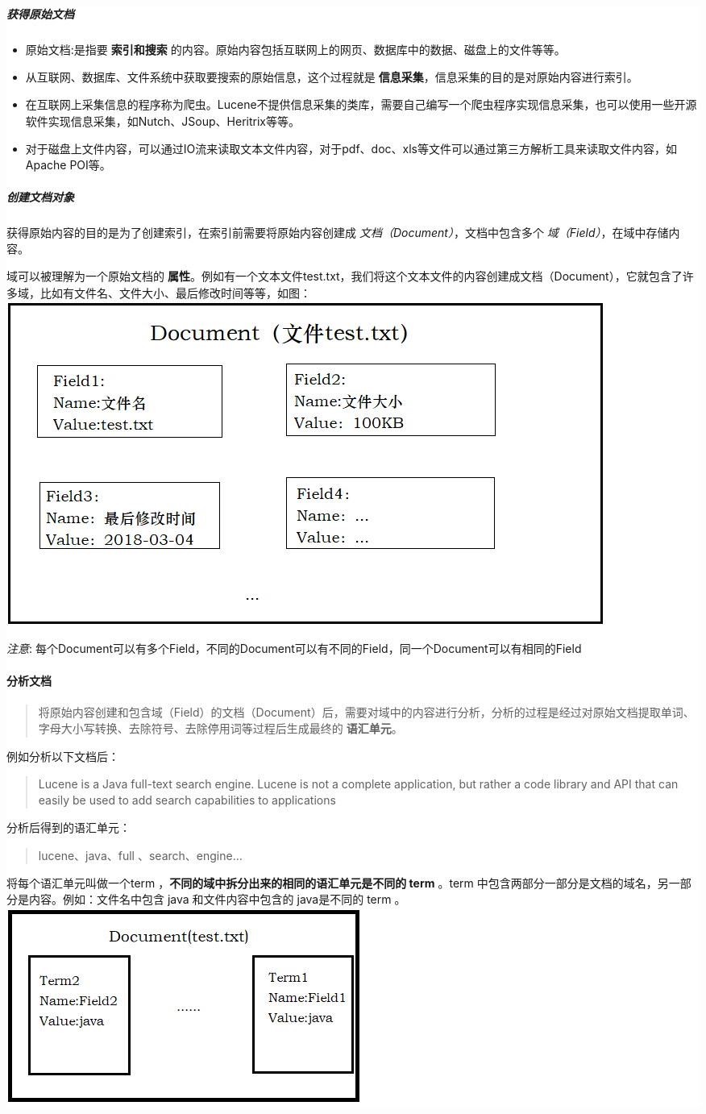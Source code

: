 ##### 获得原始文档
 - 原始文档:是指要 __索引和搜索__ 的内容。原始内容包括互联网上的网页、数据库中的数据、磁盘上的文件等等。
 - 从互联网、数据库、文件系统中获取要搜索的原始信息，这个过程就是 __信息采集__，信息采集的目的是对原始内容进行索引。
 - 在互联网上采集信息的程序称为爬虫。Lucene不提供信息采集的类库，需要自己编写一个爬虫程序实现信息采集，也可以使用一些开源软件实现信息采集，如Nutch、JSoup、Heritrix等等。

 - 对于磁盘上文件内容，可以通过IO流来读取文本文件内容，对于pdf、doc、xls等文件可以通过第三方解析工具来读取文件内容，如Apache POI等。

##### 创建文档对象
获得原始内容的目的是为了创建索引，在索引前需要将原始内容创建成 *文档（Document）*，文档中包含多个 *域（Field）*，在域中存储内容。

域可以被理解为一个原始文档的 __属性__。例如有一个文本文件test.txt，我们将这个文本文件的内容创建成文档（Document），它就包含了许多域，比如有文件名、文件大小、最后修改时间等等，如图：
 ![创建文档对象](img/创建文档对象.png)

 *注意*: 每个Document可以有多个Field，不同的Document可以有不同的Field，同一个Document可以有相同的Field

#### 分析文档
> 将原始内容创建和包含域（Field）的文档（Document）后，需要对域中的内容进行分析，分析的过程是经过对原始文档提取单词、字母大小写转换、去除符号、去除停用词等过程后生成最终的 __语汇单元__。

例如分析以下文档后：
> Lucene is a Java full-text search engine. Lucene is not a complete application, but rather a code library and API that can easily be used to add search capabilities to applications

分析后得到的语汇单元：
> lucene、java、full 、search、engine…

将每个语汇单元叫做一个term ，__不同的域中拆分出来的相同的语汇单元是不同的 term__ 。term 中包含两部分一部分是文档的域名，另一部分是内容。例如：文件名中包含 java 和文件内容中包含的 java是不同的 term 。
![创建文档对象](img/分析文档.png)
